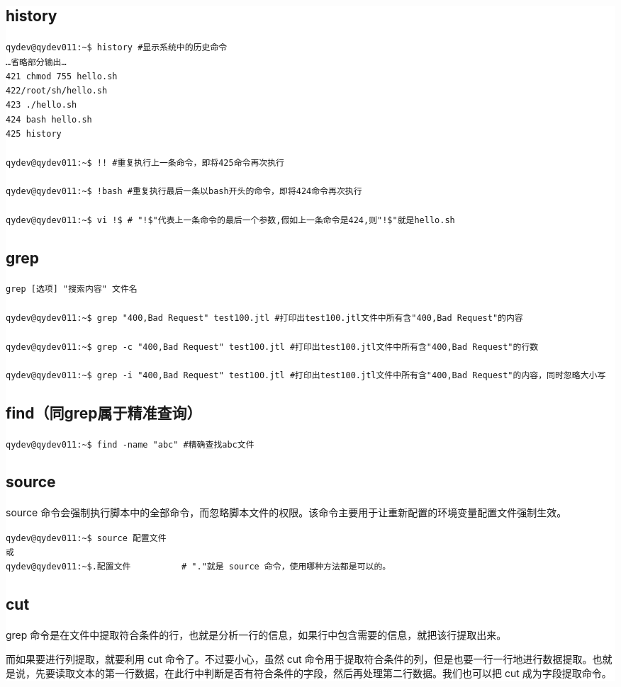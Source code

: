 ## history

```text
qydev@qydev011:~$ history #显示系统中的历史命令
…省略部分输出…
421 chmod 755 hello.sh
422/root/sh/hello.sh
423 ./hello.sh
424 bash hello.sh
425 history

qydev@qydev011:~$ !! #重复执行上一条命令，即将425命令再次执行

qydev@qydev011:~$ !bash #重复执行最后一条以bash开头的命令，即将424命令再次执行

qydev@qydev011:~$ vi !$ # "!$"代表上一条命令的最后一个参数,假如上一条命令是424,则"!$"就是hello.sh
```

## grep

```text
grep [选项] "搜索内容" 文件名

qydev@qydev011:~$ grep "400,Bad Request" test100.jtl #打印出test100.jtl文件中所有含"400,Bad Request"的内容

qydev@qydev011:~$ grep -c "400,Bad Request" test100.jtl #打印出test100.jtl文件中所有含"400,Bad Request"的行数

qydev@qydev011:~$ grep -i "400,Bad Request" test100.jtl #打印出test100.jtl文件中所有含"400,Bad Request"的内容，同时忽略大小写
```

## find（同grep属于精准查询）

```text
qydev@qydev011:~$ find -name "abc" #精确查找abc文件
```

## source

source 命令会强制执行脚本中的全部命令，而忽略脚本文件的权限。该命令主要用于让重新配置的环境变量配置文件强制生效。

```text
qydev@qydev011:~$ source 配置文件
或
qydev@qydev011:~$.配置文件          # "."就是 source 命令，使用哪种方法都是可以的。
```

## cut

grep 命令是在文件中提取符合条件的行，也就是分析一行的信息，如果行中包含需要的信息，就把该行提取出来。

而如果要进行列提取，就要利用 cut 命令了。不过要小心，虽然 cut 命令用于提取符合条件的列，但是也要一行一行地进行数据提取。也就是说，先要读取文本的第一行数据，在此行中判断是否有符合条件的字段，然后再处理第二行数据。我们也可以把 cut 成为字段提取命令。
